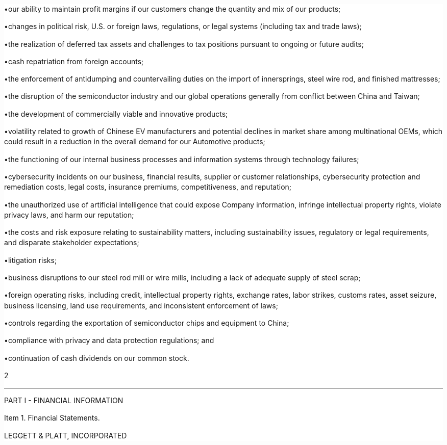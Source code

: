 •our ability to maintain profit margins if our customers change the quantity and mix of our products;

•changes in political risk, U.S. or foreign laws, regulations, or legal systems (including tax and trade laws);

•the realization of deferred tax assets and challenges to tax positions pursuant to ongoing or future audits;

•cash repatriation from foreign accounts;

•the enforcement of antidumping and countervailing duties on the import of innersprings, steel wire rod, and finished mattresses;

•the disruption of the semiconductor industry and our global operations generally from conflict between China and Taiwan;

•the development of commercially viable and innovative products;

•volatility related to growth of Chinese EV manufacturers and potential declines in market share among multinational OEMs, which could result in a reduction in the overall demand for our Automotive products;

•the functioning of our internal business processes and information systems through technology failures;

•cybersecurity incidents on our business, financial results, supplier or customer relationships, cybersecurity protection and remediation costs, legal costs, insurance premiums, competitiveness, and reputation;

•the unauthorized use of artificial intelligence that could expose Company information, infringe intellectual property rights, violate privacy laws, and harm our reputation;

•the costs and risk exposure relating to sustainability matters, including sustainability issues, regulatory or legal requirements, and disparate stakeholder expectations;

•litigation risks;

•business disruptions to our steel rod mill or wire mills, including a lack of adequate supply of steel scrap; 

•foreign operating risks, including credit, intellectual property rights, exchange rates, labor strikes, customs rates, asset seizure, business licensing, land use requirements, and inconsistent enforcement of laws;

•controls regarding the exportation of semiconductor chips and equipment to China; 

•compliance with privacy and data protection regulations; and

•continuation of cash dividends on our common stock.

2

* * *

  

PART I - FINANCIAL INFORMATION

Item 1. Financial Statements.

LEGGETT & PLATT, INCORPORATED
